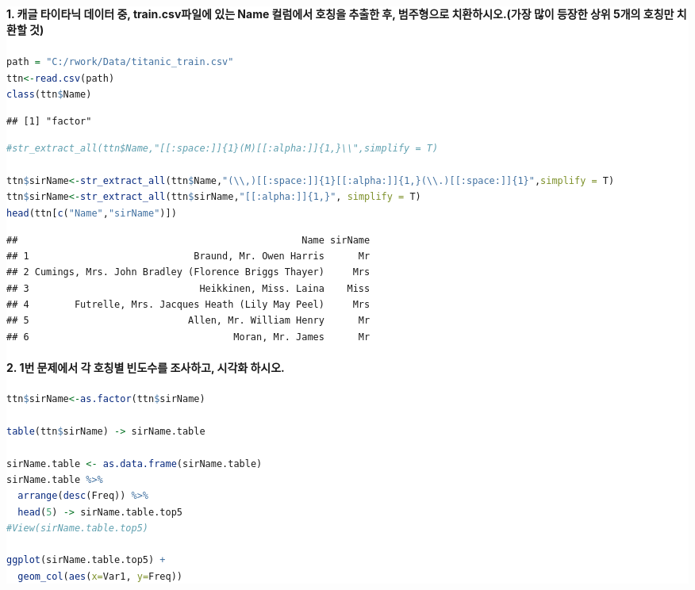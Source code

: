 #### 1\. 캐글 타이타닉 데이터 중, train.csv파일에 있는 Name 컬럼에서 호칭을 추출한 후, 범주형으로 치환하시오.(가장 많이 등장한 상위 5개의 호칭만 치환할 것)

``` r
path = "C:/rwork/Data/titanic_train.csv"
ttn<-read.csv(path)
class(ttn$Name)
```

    ## [1] "factor"

``` r
#str_extract_all(ttn$Name,"[[:space:]]{1}(M)[[:alpha:]]{1,}\\",simplify = T)

ttn$sirName<-str_extract_all(ttn$Name,"(\\,)[[:space:]]{1}[[:alpha:]]{1,}(\\.)[[:space:]]{1}",simplify = T)
ttn$sirName<-str_extract_all(ttn$sirName,"[[:alpha:]]{1,}", simplify = T)
head(ttn[c("Name","sirName")])
```

    ##                                                  Name sirName
    ## 1                             Braund, Mr. Owen Harris      Mr
    ## 2 Cumings, Mrs. John Bradley (Florence Briggs Thayer)     Mrs
    ## 3                              Heikkinen, Miss. Laina    Miss
    ## 4        Futrelle, Mrs. Jacques Heath (Lily May Peel)     Mrs
    ## 5                            Allen, Mr. William Henry      Mr
    ## 6                                    Moran, Mr. James      Mr

#### 2\. 1번 문제에서 각 호칭별 빈도수를 조사하고, 시각화 하시오.

``` r
ttn$sirName<-as.factor(ttn$sirName)

table(ttn$sirName) -> sirName.table

sirName.table <- as.data.frame(sirName.table)
sirName.table %>% 
  arrange(desc(Freq)) %>% 
  head(5) -> sirName.table.top5
#View(sirName.table.top5)

ggplot(sirName.table.top5) +
  geom_col(aes(x=Var1, y=Freq))
```
